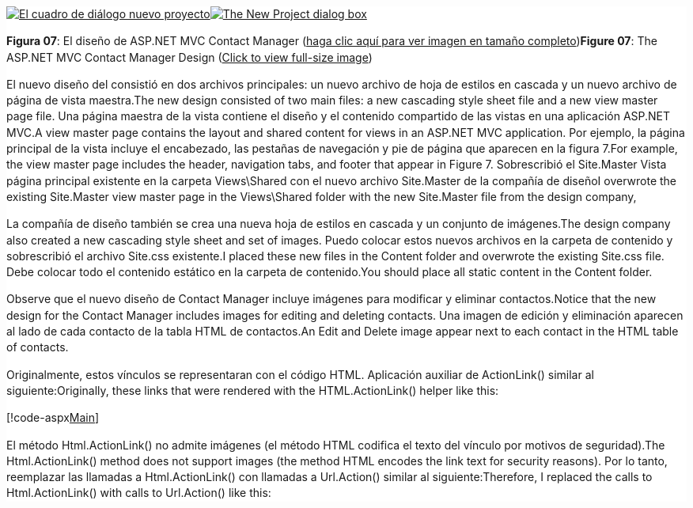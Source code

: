 
<span data-ttu-id="bf9c8-183">[![El cuadro de diálogo nuevo proyecto](iteration-2-make-the-application-look-nice-vb/_static/image7.jpg)](iteration-2-make-the-application-look-nice-vb/_static/image13.png)</span><span class="sxs-lookup"><span data-stu-id="bf9c8-183">[![The New Project dialog box](iteration-2-make-the-application-look-nice-vb/_static/image7.jpg)](iteration-2-make-the-application-look-nice-vb/_static/image13.png)</span></span>

<span data-ttu-id="bf9c8-184">**Figura 07**: El diseño de ASP.NET MVC Contact Manager ([haga clic aquí para ver imagen en tamaño completo](iteration-2-make-the-application-look-nice-vb/_static/image14.png))</span><span class="sxs-lookup"><span data-stu-id="bf9c8-184">**Figure 07**: The ASP.NET MVC Contact Manager Design ([Click to view full-size image](iteration-2-make-the-application-look-nice-vb/_static/image14.png))</span></span>


<span data-ttu-id="bf9c8-185">El nuevo diseño del consistió en dos archivos principales: un nuevo archivo de hoja de estilos en cascada y un nuevo archivo de página de vista maestra.</span><span class="sxs-lookup"><span data-stu-id="bf9c8-185">The new design consisted of two main files: a new cascading style sheet file and a new view master page file.</span></span> <span data-ttu-id="bf9c8-186">Una página maestra de la vista contiene el diseño y el contenido compartido de las vistas en una aplicación ASP.NET MVC.</span><span class="sxs-lookup"><span data-stu-id="bf9c8-186">A view master page contains the layout and shared content for views in an ASP.NET MVC application.</span></span> <span data-ttu-id="bf9c8-187">Por ejemplo, la página principal de la vista incluye el encabezado, las pestañas de navegación y pie de página que aparecen en la figura 7.</span><span class="sxs-lookup"><span data-stu-id="bf9c8-187">For example, the view master page includes the header, navigation tabs, and footer that appear in Figure 7.</span></span> <span data-ttu-id="bf9c8-188">Sobrescribió el Site.Master Vista página principal existente en la carpeta Views\Shared con el nuevo archivo Site.Master de la compañía de diseño</span><span class="sxs-lookup"><span data-stu-id="bf9c8-188">I overwrote the existing Site.Master view master page in the Views\Shared folder with the new Site.Master file from the design company,</span></span>

<span data-ttu-id="bf9c8-189">La compañía de diseño también se crea una nueva hoja de estilos en cascada y un conjunto de imágenes.</span><span class="sxs-lookup"><span data-stu-id="bf9c8-189">The design company also created a new cascading style sheet and set of images.</span></span> <span data-ttu-id="bf9c8-190">Puedo colocar estos nuevos archivos en la carpeta de contenido y sobrescribió el archivo Site.css existente.</span><span class="sxs-lookup"><span data-stu-id="bf9c8-190">I placed these new files in the Content folder and overwrote the existing Site.css file.</span></span> <span data-ttu-id="bf9c8-191">Debe colocar todo el contenido estático en la carpeta de contenido.</span><span class="sxs-lookup"><span data-stu-id="bf9c8-191">You should place all static content in the Content folder.</span></span>

<span data-ttu-id="bf9c8-192">Observe que el nuevo diseño de Contact Manager incluye imágenes para modificar y eliminar contactos.</span><span class="sxs-lookup"><span data-stu-id="bf9c8-192">Notice that the new design for the Contact Manager includes images for editing and deleting contacts.</span></span> <span data-ttu-id="bf9c8-193">Una imagen de edición y eliminación aparecen al lado de cada contacto de la tabla HTML de contactos.</span><span class="sxs-lookup"><span data-stu-id="bf9c8-193">An Edit and Delete image appear next to each contact in the HTML table of contacts.</span></span>

<span data-ttu-id="bf9c8-194">Originalmente, estos vínculos se representaran con el código HTML. Aplicación auxiliar de ActionLink() similar al siguiente:</span><span class="sxs-lookup"><span data-stu-id="bf9c8-194">Originally, these links that were rendered with the HTML.ActionLink() helper like this:</span></span>

[!code-aspx[Main](iteration-2-make-the-application-look-nice-vb/samples/sample1.aspx)]

<span data-ttu-id="bf9c8-195">El método Html.ActionLink() no admite imágenes (el método HTML codifica el texto del vínculo por motivos de seguridad).</span><span class="sxs-lookup"><span data-stu-id="bf9c8-195">The Html.ActionLink() method does not support images (the method HTML encodes the link text for security reasons).</span></span> <span data-ttu-id="bf9c8-196">Por lo tanto, reemplazar las llamadas a Html.ActionLink() con llamadas a Url.Action() similar al siguiente:</span><span class="sxs-lookup"><span data-stu-id="bf9c8-196">Therefore, I replaced the calls to Html.ActionLink() with calls to Url.Action() like this:</span></span>
